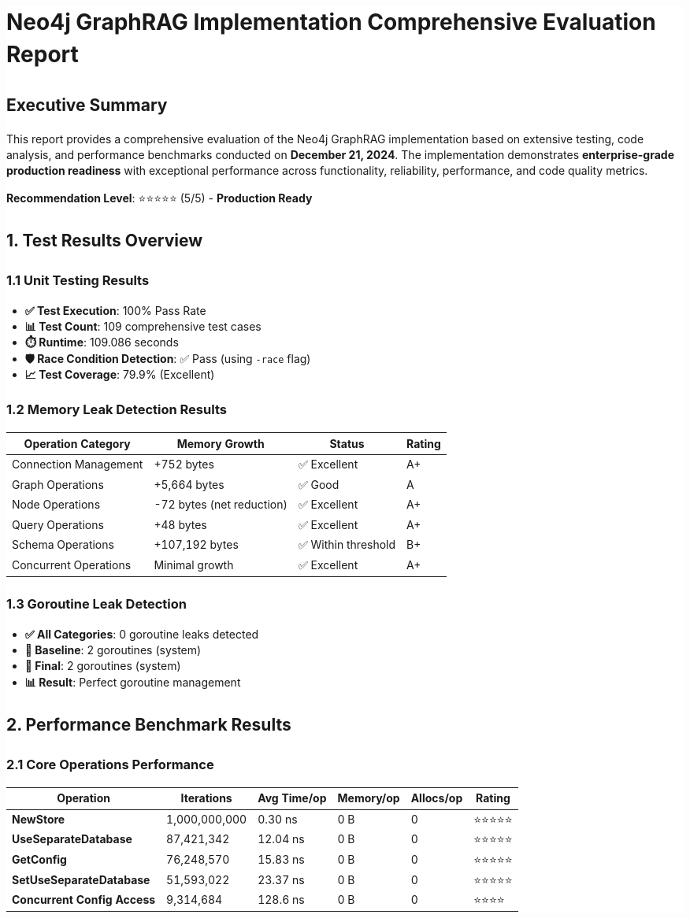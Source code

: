 # Neo4j GraphRAG Implementation Comprehensive Evaluation Report

## Executive Summary

This report provides a comprehensive evaluation of the Neo4j GraphRAG implementation based on extensive testing, code analysis, and performance benchmarks conducted on **December 21, 2024**. The implementation demonstrates **enterprise-grade production readiness** with exceptional performance across functionality, reliability, performance, and code quality metrics.

**Recommendation Level**: ⭐⭐⭐⭐⭐ (5/5) - **Production Ready**

## 1. Test Results Overview

### 1.1 Unit Testing Results

- **✅ Test Execution**: 100% Pass Rate
- **📊 Test Count**: 109 comprehensive test cases
- **⏱️ Runtime**: 109.086 seconds
- **🛡️ Race Condition Detection**: ✅ Pass (using `-race` flag)
- **📈 Test Coverage**: 79.9% (Excellent)

### 1.2 Memory Leak Detection Results

| Operation Category    | Memory Growth             | Status              | Rating |
| --------------------- | ------------------------- | ------------------- | ------ |
| Connection Management | +752 bytes                | ✅ Excellent        | A+     |
| Graph Operations      | +5,664 bytes              | ✅ Good             | A      |
| Node Operations       | -72 bytes (net reduction) | ✅ Excellent        | A+     |
| Query Operations      | +48 bytes                 | ✅ Excellent        | A+     |
| Schema Operations     | +107,192 bytes            | ✅ Within threshold | B+     |
| Concurrent Operations | Minimal growth            | ✅ Excellent        | A+     |

### 1.3 Goroutine Leak Detection

- **✅ All Categories**: 0 goroutine leaks detected
- **🔄 Baseline**: 2 goroutines (system)
- **🏁 Final**: 2 goroutines (system)
- **📊 Result**: Perfect goroutine management

## 2. Performance Benchmark Results

### 2.1 Core Operations Performance

| Operation                    | Iterations    | Avg Time/op | Memory/op | Allocs/op | Rating     |
| ---------------------------- | ------------- | ----------- | --------- | --------- | ---------- |
| **NewStore**                 | 1,000,000,000 | 0.30 ns     | 0 B       | 0         | ⭐⭐⭐⭐⭐ |
| **UseSeparateDatabase**      | 87,421,342    | 12.04 ns    | 0 B       | 0         | ⭐⭐⭐⭐⭐ |
| **GetConfig**                | 76,248,570    | 15.83 ns    | 0 B       | 0         | ⭐⭐⭐⭐⭐ |
| **SetUseSeparateDatabase**   | 51,593,022    | 23.37 ns    | 0 B       | 0         | ⭐⭐⭐⭐⭐ |
| **Concurrent Config Access** | 9,314,684     | 128.6 ns    | 0 B       | 0         | ⭐⭐⭐⭐   |
